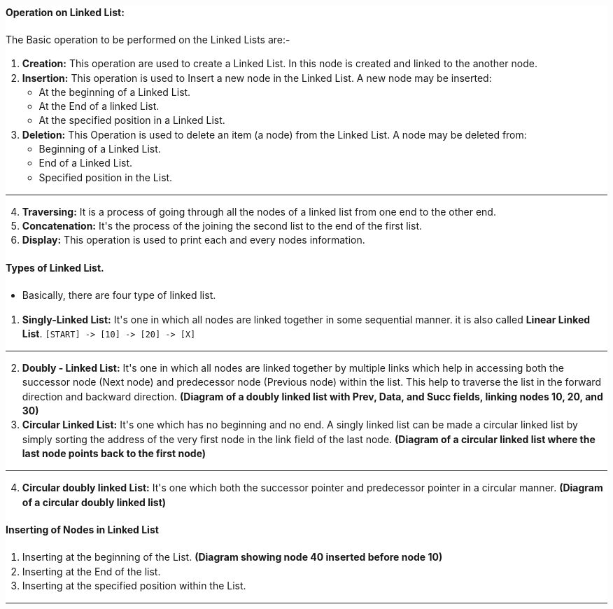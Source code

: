 
#### Operation on Linked List:
The Basic operation to be performed on the Linked Lists are:-
1.  **Creation:** This operation are used to create a Linked List. In this node is created and linked to the another node.
2.  **Insertion:** This operation is used to Insert a new node in the Linked List. A new node may be inserted:
    *   At the beginning of a Linked List.
    *   At the End of a linked List.
    *   At the specified position in a Linked List.
3.  **Deletion:** This Operation is used to delete an item (a node) from the Linked List. A node may be deleted from:
    *   Beginning of a Linked List.
    *   End of a Linked List.
    *   Specified position in the List.

---

4.  **Traversing:** It is a process of going through all the nodes of a linked list from one end to the other end.
5.  **Concatenation:** It's the process of the joining the second list to the end of the first list.
6.  **Display:** This operation is used to print each and every nodes information.

#### Types of Linked List.
*   Basically, there are four type of linked list.
1.  **Singly-Linked List:** It's one in which all nodes are linked together in some sequential manner. it is also called **Linear Linked List**.
    `[START] -> [10] -> [20] -> [X]`

---

2.  **Doubly - Linked List:** It's one in which all nodes are linked together by multiple links which help in accessing both the successor node (Next node) and predecessor node (Previous node) within the list. This help to traverse the list in the forward direction and backward direction.
    **(Diagram of a doubly linked list with Prev, Data, and Succ fields, linking nodes 10, 20, and 30)**
3.  **Circular Linked List:** It's one which has no beginning and no end. A singly linked list can be made a circular linked list by simply sorting the address of the very first node in the link field of the last node.
    **(Diagram of a circular linked list where the last node points back to the first node)**

---

4.  **Circular doubly linked List:** It's one which both the successor pointer and predecessor pointer in a circular manner.
    **(Diagram of a circular doubly linked list)**

#### Inserting of Nodes in Linked List
1.  Inserting at the beginning of the List.
    **(Diagram showing node 40 inserted before node 10)**
2.  Inserting at the End of the list.
3.  Inserting at the specified position within the List.

---